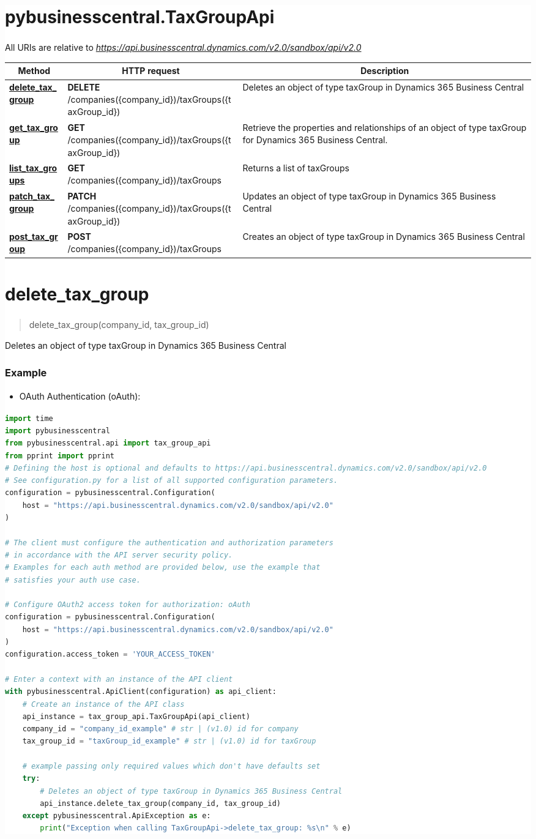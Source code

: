 # pybusinesscentral.TaxGroupApi

All URIs are relative to *https://api.businesscentral.dynamics.com/v2.0/sandbox/api/v2.0*

Method | HTTP request | Description
------------- | ------------- | -------------
[**delete_tax_group**](TaxGroupApi.md#delete_tax_group) | **DELETE** /companies({company_id})/taxGroups({taxGroup_id}) | Deletes an object of type taxGroup in Dynamics 365 Business Central
[**get_tax_group**](TaxGroupApi.md#get_tax_group) | **GET** /companies({company_id})/taxGroups({taxGroup_id}) | Retrieve the properties and relationships of an object of type taxGroup for Dynamics 365 Business Central.
[**list_tax_groups**](TaxGroupApi.md#list_tax_groups) | **GET** /companies({company_id})/taxGroups | Returns a list of taxGroups
[**patch_tax_group**](TaxGroupApi.md#patch_tax_group) | **PATCH** /companies({company_id})/taxGroups({taxGroup_id}) | Updates an object of type taxGroup in Dynamics 365 Business Central
[**post_tax_group**](TaxGroupApi.md#post_tax_group) | **POST** /companies({company_id})/taxGroups | Creates an object of type taxGroup in Dynamics 365 Business Central


# **delete_tax_group**
> delete_tax_group(company_id, tax_group_id)

Deletes an object of type taxGroup in Dynamics 365 Business Central

### Example

* OAuth Authentication (oAuth):
```python
import time
import pybusinesscentral
from pybusinesscentral.api import tax_group_api
from pprint import pprint
# Defining the host is optional and defaults to https://api.businesscentral.dynamics.com/v2.0/sandbox/api/v2.0
# See configuration.py for a list of all supported configuration parameters.
configuration = pybusinesscentral.Configuration(
    host = "https://api.businesscentral.dynamics.com/v2.0/sandbox/api/v2.0"
)

# The client must configure the authentication and authorization parameters
# in accordance with the API server security policy.
# Examples for each auth method are provided below, use the example that
# satisfies your auth use case.

# Configure OAuth2 access token for authorization: oAuth
configuration = pybusinesscentral.Configuration(
    host = "https://api.businesscentral.dynamics.com/v2.0/sandbox/api/v2.0"
)
configuration.access_token = 'YOUR_ACCESS_TOKEN'

# Enter a context with an instance of the API client
with pybusinesscentral.ApiClient(configuration) as api_client:
    # Create an instance of the API class
    api_instance = tax_group_api.TaxGroupApi(api_client)
    company_id = "company_id_example" # str | (v1.0) id for company
    tax_group_id = "taxGroup_id_example" # str | (v1.0) id for taxGroup

    # example passing only required values which don't have defaults set
    try:
        # Deletes an object of type taxGroup in Dynamics 365 Business Central
        api_instance.delete_tax_group(company_id, tax_group_id)
    except pybusinesscentral.ApiException as e:
        print("Exception when calling TaxGroupApi->delete_tax_group: %s\n" % e)
```